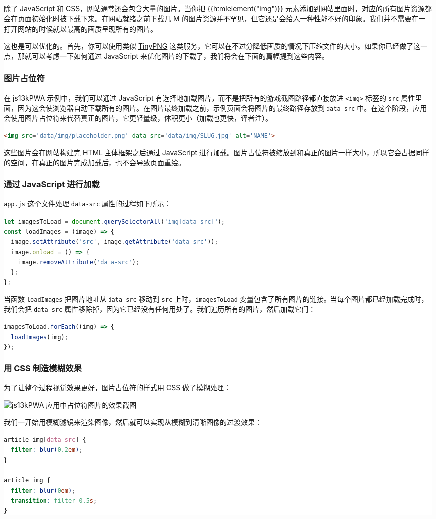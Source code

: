 除了 JavaScript 和 CSS，网站通常还会包含大量的图片。当你把 {{htmlelement("img")}} 元素添加到网站里面时，对应的所有图片资源都会在页面初始化时被下载下来。在网站就绪之前下载几 M 的图片资源并不罕见，但它还是会给人一种性能不好的印象。我们并不需要在一打开网站的时候就以最高的画质呈现所有的图片。

这也是可以优化的。首先，你可以使用类似 [TinyPNG](https://tinypng.com/) 这类服务，它可以在不过分降低画质的情况下压缩文件的大小。如果你已经做了这一点，那就可以考虑一下如何通过 JavaScript 来优化图片的下载了，我们将会在下面的篇幅提到这些内容。

### 图片占位符

在 js13kPWA 示例中，我们可以通过 JavaScript 有选择地加载图片，而不是把所有的游戏截图路径都直接放进 `<img>` 标签的 `src` 属性里面，因为这会使浏览器自动下载所有的图片。在图片最终加载之前，示例页面会将图片的最终路径存放到 `data-src` 中。在这个阶段，应用会使用图片占位符来代替真正的图片，它更轻量级，体积更小（加载也更快，译者注）。

```html
<img src='data/img/placeholder.png' data-src='data/img/SLUG.jpg' alt='NAME'>
```

这些图片会在网站构建完 HTML 主体框架之后通过 JavaScript 进行加载。图片占位符被缩放到和真正的图片一样大小，所以它会占据同样的空间，在真正的图片完成加载后，也不会导致页面重绘。

### 通过 JavaScript 进行加载

`app.js` 这个文件处理 `data-src` 属性的过程如下所示：

```js
let imagesToLoad = document.querySelectorAll('img[data-src]');
const loadImages = (image) => {
  image.setAttribute('src', image.getAttribute('data-src'));
  image.onload = () => {
    image.removeAttribute('data-src');
  };
};
```

当函数 `loadImages` 把图片地址从 `data-src` 移动到 `src` 上时，`imagesToLoad` 变量包含了所有图片的链接。当每个图片都已经加载完成时，我们会把 `data-src` 属性移除掉，因为它已经没有任何用处了。我们遍历所有的图片，然后加载它们：

```js
imagesToLoad.forEach((img) => {
  loadImages(img);
});
```

### 用 CSS 制造模糊效果

为了让整个过程视觉效果更好，图片占位符的样式用 CSS 做了模糊处理：

![js13kPWA 应用中占位符图片的效果截图](js13kpwa-placeholders.png)

我们一开始用模糊滤镜来渲染图像，然后就可以实现从模糊到清晰图像的过渡效果：

```css
article img[data-src] {
  filter: blur(0.2em);
}

article img {
  filter: blur(0em);
  transition: filter 0.5s;
}
```
